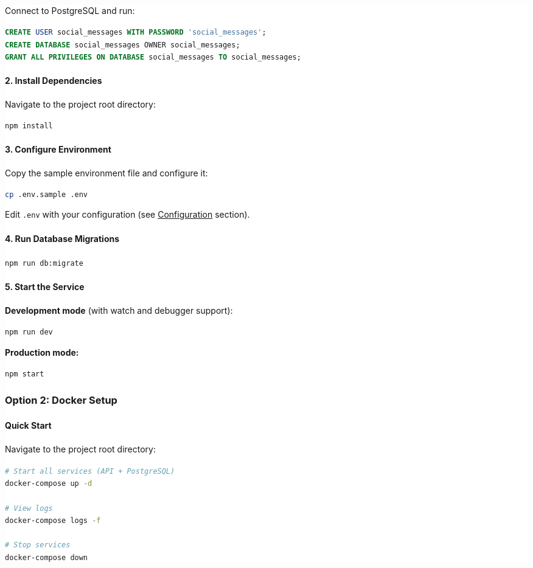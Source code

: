 Connect to PostgreSQL and run:

```sql
CREATE USER social_messages WITH PASSWORD 'social_messages';
CREATE DATABASE social_messages OWNER social_messages;
GRANT ALL PRIVILEGES ON DATABASE social_messages TO social_messages;
```

#### 2. Install Dependencies

Navigate to the project root directory:

```bash
npm install
```

#### 3. Configure Environment

Copy the sample environment file and configure it:

```bash
cp .env.sample .env
```

Edit `.env` with your configuration (see [Configuration](#configuration) section).

#### 4. Run Database Migrations

```bash
npm run db:migrate
```

#### 5. Start the Service

**Development mode** (with watch and debugger support):

```bash
npm run dev
```

**Production mode:**

```bash
npm start
```

### Option 2: Docker Setup

#### Quick Start

Navigate to the project root directory:

```bash
# Start all services (API + PostgreSQL)
docker-compose up -d

# View logs
docker-compose logs -f

# Stop services
docker-compose down
```
